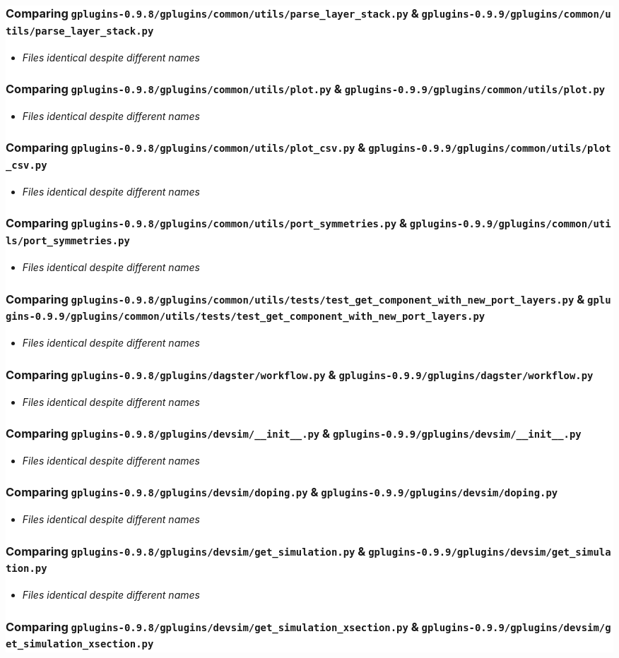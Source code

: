 ### Comparing `gplugins-0.9.8/gplugins/common/utils/parse_layer_stack.py` & `gplugins-0.9.9/gplugins/common/utils/parse_layer_stack.py`

 * *Files identical despite different names*

### Comparing `gplugins-0.9.8/gplugins/common/utils/plot.py` & `gplugins-0.9.9/gplugins/common/utils/plot.py`

 * *Files identical despite different names*

### Comparing `gplugins-0.9.8/gplugins/common/utils/plot_csv.py` & `gplugins-0.9.9/gplugins/common/utils/plot_csv.py`

 * *Files identical despite different names*

### Comparing `gplugins-0.9.8/gplugins/common/utils/port_symmetries.py` & `gplugins-0.9.9/gplugins/common/utils/port_symmetries.py`

 * *Files identical despite different names*

### Comparing `gplugins-0.9.8/gplugins/common/utils/tests/test_get_component_with_new_port_layers.py` & `gplugins-0.9.9/gplugins/common/utils/tests/test_get_component_with_new_port_layers.py`

 * *Files identical despite different names*

### Comparing `gplugins-0.9.8/gplugins/dagster/workflow.py` & `gplugins-0.9.9/gplugins/dagster/workflow.py`

 * *Files identical despite different names*

### Comparing `gplugins-0.9.8/gplugins/devsim/__init__.py` & `gplugins-0.9.9/gplugins/devsim/__init__.py`

 * *Files identical despite different names*

### Comparing `gplugins-0.9.8/gplugins/devsim/doping.py` & `gplugins-0.9.9/gplugins/devsim/doping.py`

 * *Files identical despite different names*

### Comparing `gplugins-0.9.8/gplugins/devsim/get_simulation.py` & `gplugins-0.9.9/gplugins/devsim/get_simulation.py`

 * *Files identical despite different names*

### Comparing `gplugins-0.9.8/gplugins/devsim/get_simulation_xsection.py` & `gplugins-0.9.9/gplugins/devsim/get_simulation_xsection.py`
